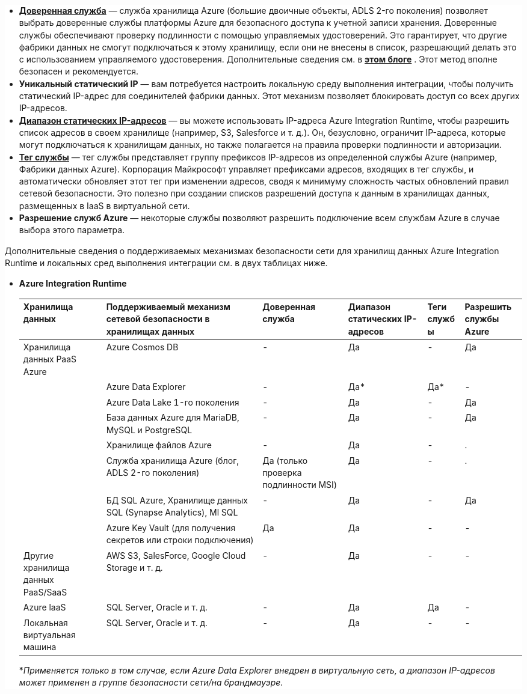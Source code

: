 * **[Доверенная служба](https://docs.microsoft.com/azure/storage/common/storage-network-security#exceptions)** — служба хранилища Azure (большие двоичные объекты, ADLS 2-го поколения) позволяет выбрать доверенные службы платформы Azure для безопасного доступа к учетной записи хранения. Доверенные службы обеспечивают проверку подлинности с помощью управляемых удостоверений. Это гарантирует, что другие фабрики данных не смогут подключаться к этому хранилищу, если они не внесены в список, разрешающий делать это с использованием управляемого удостоверения. Дополнительные сведения см. в **[этом блоге](https://techcommunity.microsoft.com/t5/azure-data-factory/data-factory-is-now-a-trusted-service-in-azure-storage-and-azure/ba-p/964993)** . Этот метод вполне безопасен и рекомендуется. 
* **Уникальный статический IP** — вам потребуется настроить локальную среду выполнения интеграции, чтобы получить статический IP-адрес для соединителей фабрики данных. Этот механизм позволяет блокировать доступ со всех других IP-адресов. 
* **[Диапазон статических IP-адресов](https://docs.microsoft.com/azure/data-factory/azure-integration-runtime-ip-addresses)** — вы можете использовать IP-адреса Azure Integration Runtime, чтобы разрешить список адресов в своем хранилище (например, S3, Salesforce и т. д.). Он, безусловно, ограничит IP-адреса, которые могут подключаться к хранилищам данных, но также полагается на правила проверки подлинности и авторизации.
* **[Тег службы](https://docs.microsoft.com/azure/virtual-network/service-tags-overview)** — тег службы представляет группу префиксов IP-адресов из определенной службы Azure (например, Фабрики данных Azure). Корпорация Майкрософт управляет префиксами адресов, входящих в тег службы, и автоматически обновляет этот тег при изменении адресов, сводя к минимуму сложность частых обновлений правил сетевой безопасности. Это полезно при создании списков разрешений доступа к данным в хранилищах данных, размещенных в IaaS в виртуальной сети.
* **Разрешение служб Azure** — некоторые службы позволяют разрешить подключение всем службам Azure в случае выбора этого параметра. 

Дополнительные сведения о поддерживаемых механизмах безопасности сети для хранилищ данных Azure Integration Runtime и локальных сред выполнения интеграции см. в двух таблицах ниже.  
* **Azure Integration Runtime**

    | Хранилища данных                  | Поддерживаемый механизм сетевой безопасности в хранилищах данных         | Доверенная служба     | Диапазон статических IP-адресов | Теги службы | Разрешить службы Azure |
    |------------------------------|-------------------------------------------------------------|---------------------|-----------------|--------------|----------------------|
    | Хранилища данных PaaS Azure       | Azure Cosmos DB                                             | -                   | Да             | -            | Да                  |
    |                              | Azure Data Explorer                                         | -                   | Да*            | Да*         | -                    |
    |                              | Azure Data Lake 1-го поколения                                        | -                   | Да             | -            | Да                  |
    |                              | База данных Azure для MariaDB, MySQL и PostgreSQL               | -                   | Да             | -            | Да                  |
    |                              | Хранилище файлов Azure                                          | -                   | Да             | -            | .                    |
    |                              | Служба хранилища Azure (блог, ADLS 2-го поколения)                             | Да (только проверка подлинности MSI) | Да             | -            | .                    |
    |                              | БД SQL Azure, Хранилище данных SQL (Synapse Analytics), Ml SQL          | -                   | Да             | -            | Да                  |
    |                              | Azure Key Vault (для получения секретов или строки подключения) | Да                 | Да             | -            | -                    |
    | Другие хранилища данных PaaS/SaaS | AWS S3, SalesForce, Google Cloud Storage и т. д.            | -                   | Да             | -            | -                    |
    | Azure laaS                   | SQL Server, Oracle и т. д.                                  | -                   | Да             | Да          | -                    |
    | Локальная виртуальная машина              | SQL Server, Oracle и т. д.                                  | -                   | Да             | -            | -                    |
    
    **Применяется только в том случае, если Azure Data Explorer внедрен в виртуальную сеть, а диапазон IP-адресов может применен в группе безопасности сети/на брандмауэре.* 
